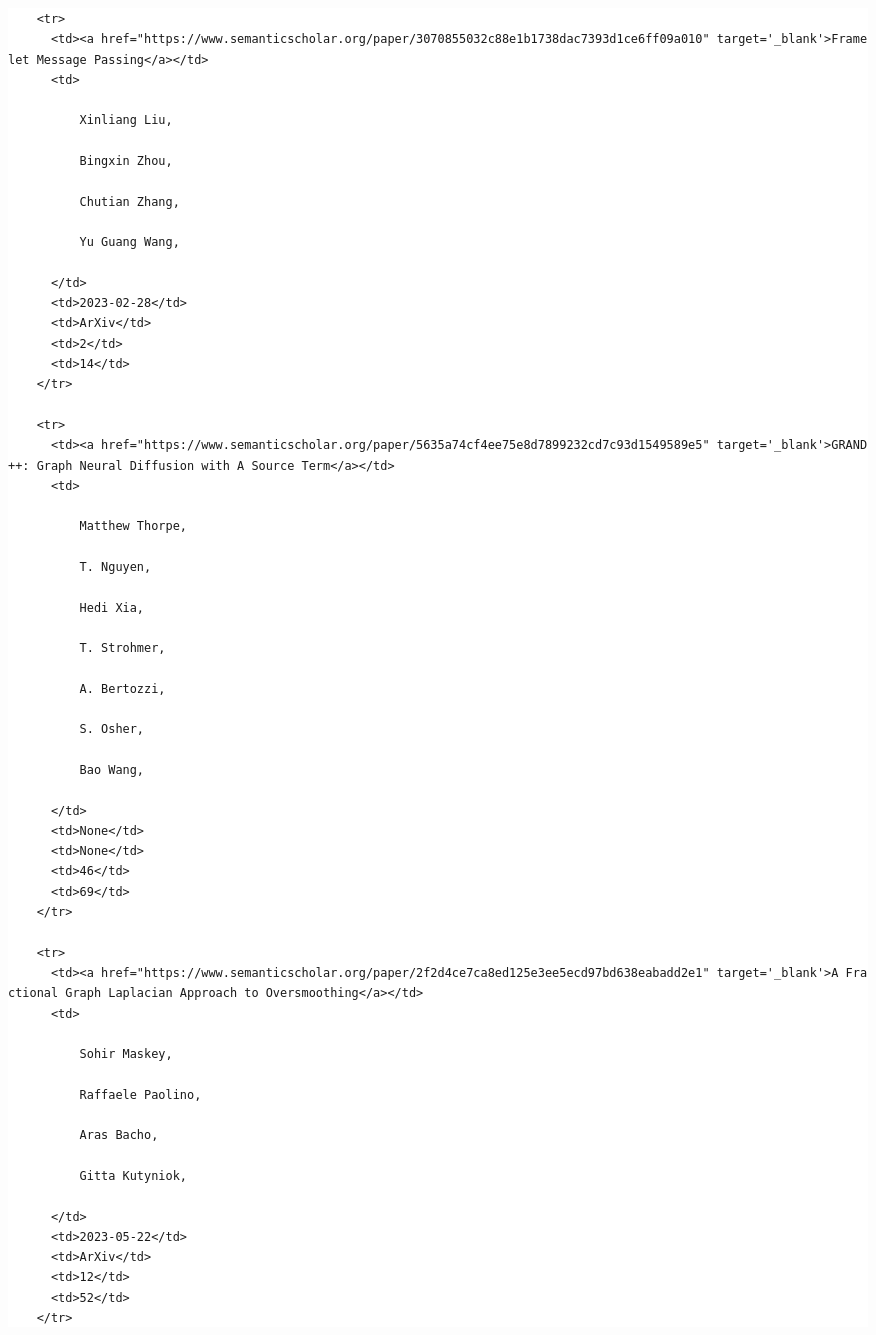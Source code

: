         <tr>
          <td><a href="https://www.semanticscholar.org/paper/3070855032c88e1b1738dac7393d1ce6ff09a010" target='_blank'>Framelet Message Passing</a></td>
          <td>
            
              Xinliang Liu,
            
              Bingxin Zhou,
            
              Chutian Zhang,
            
              Yu Guang Wang,
            
          </td>
          <td>2023-02-28</td>
          <td>ArXiv</td>
          <td>2</td>
          <td>14</td>
        </tr>
    
        <tr>
          <td><a href="https://www.semanticscholar.org/paper/5635a74cf4ee75e8d7899232cd7c93d1549589e5" target='_blank'>GRAND++: Graph Neural Diffusion with A Source Term</a></td>
          <td>
            
              Matthew Thorpe,
            
              T. Nguyen,
            
              Hedi Xia,
            
              T. Strohmer,
            
              A. Bertozzi,
            
              S. Osher,
            
              Bao Wang,
            
          </td>
          <td>None</td>
          <td>None</td>
          <td>46</td>
          <td>69</td>
        </tr>
    
        <tr>
          <td><a href="https://www.semanticscholar.org/paper/2f2d4ce7ca8ed125e3ee5ecd97bd638eabadd2e1" target='_blank'>A Fractional Graph Laplacian Approach to Oversmoothing</a></td>
          <td>
            
              Sohir Maskey,
            
              Raffaele Paolino,
            
              Aras Bacho,
            
              Gitta Kutyniok,
            
          </td>
          <td>2023-05-22</td>
          <td>ArXiv</td>
          <td>12</td>
          <td>52</td>
        </tr>
    